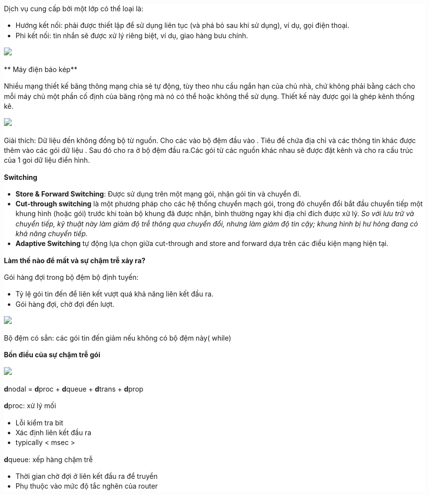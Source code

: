 Dịch vụ cung cấp bởi một lớp có thể loại là:
- Hướng kết nối: phải được thiết lập để sử dụng liên tục (và phá bỏ sau khi sử dụng), ví dụ, gọi điện thoại.
- Phi kết nối: tin nhắn sẽ được xử lý riêng biệt, ví dụ, giao hàng bưu chính.

![](http://i.imgur.com/CG7LLnb.png)

** Máy điện báo kép**

Nhiều mạng thiết kế băng thông mạng chia sẻ tự động, tùy theo nhu cầu ngắn hạn của chủ nhà, chứ không phải bằng cách cho mỗi máy chủ một phần cố định của băng rộng mà nó có thể hoặc không thể sử dụng.
Thiết kế này được gọi là ghép kênh thống kê.

![](http://i.imgur.com/SVJncz2.png)

Giải thích:
Dữ liệu đến không đồng bộ từ nguồn. Cho các vào bộ đệm đầu vào . Tiêu đề chứa địa chỉ và các thông tin khác được thêm vào các gói dữ liệu . Sau đó cho ra ở bộ đệm đầu ra.Các gói từ các nguồn khác nhau sẽ được đặt kênh và cho ra cấu trúc của 1 goi dữ liệu điển hình.

**Switching**

- **Store & Forward Switching**: Được sử dụng trên một mạng gói, nhận gói tin và chuyển đi.
- **Cut-through switching** là một phương pháp cho các hệ thống chuyển mạch gói, trong đó chuyển đổi bắt đầu chuyển tiếp một khung hình (hoặc gói) trước khi toàn bộ khung đã được nhận, bình thường ngay khi địa chỉ đích được xử lý.
*So với lưu trữ và chuyển tiếp, kỹ thuật này làm giảm độ trễ thông qua chuyển đổi, nhưng làm giảm độ tin cậy; khung hình bị hư hỏng đang có khả năng chuyển tiếp.*
- **Adaptive Switching** tự động lựa chọn giữa cut-through and store and forward dựa trên các điều kiện mạng hiện tại.

**Làm thế nào để mất và sự chậm trễ xảy ra?**

Gói hàng đợi trong bộ đệm bộ định tuyến:
- Tỷ lệ gói tin đến để liên kết vượt quá khả năng liên kết đầu ra.
- Gói hàng đợi, chờ đợi đến lượt.

![](http://i.imgur.com/HYuNEFk.png)

Bộ đệm có sẳn: các gói tin đến giảm  nếu không có bộ đệm này( while)

**Bốn điều của sự chậm trễ gói**

![](http://i.imgur.com/1agYOri.png)

**d**nodal = **d**proc + **d**queue + **d**trans +  **d**prop

**d**proc: xử lý mối

- Lỗi kiểm tra bit
- Xác định liên kết đầu ra
- typically < msec >

**d**queue: xếp hàng chậm trễ
- Thời gian chờ đợi ở liên kết đầu ra để truyền
- Phụ thuộc vào mức độ tắc nghẽn của router
